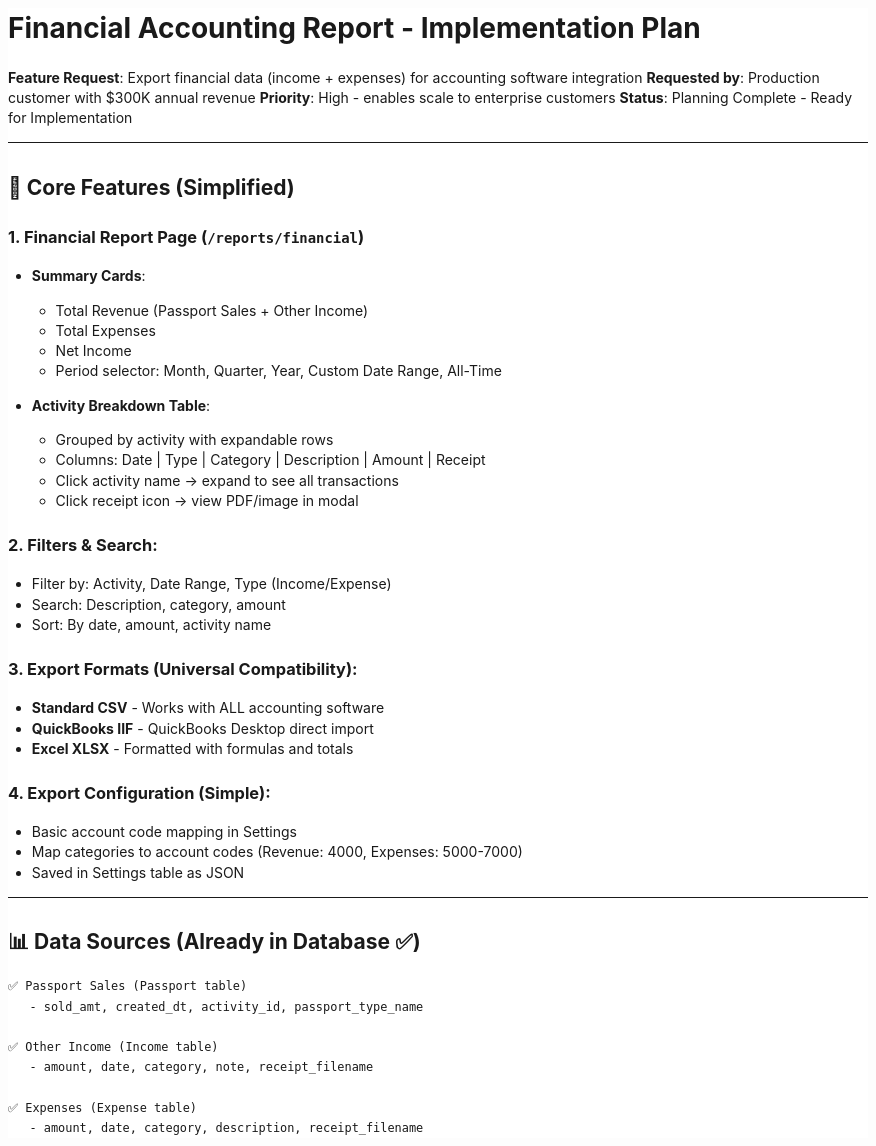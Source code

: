 # Financial Accounting Report - Implementation Plan

**Feature Request**: Export financial data (income + expenses) for accounting software integration
**Requested by**: Production customer with $300K annual revenue
**Priority**: High - enables scale to enterprise customers
**Status**: Planning Complete - Ready for Implementation

---

## 🎯 Core Features (Simplified)

### 1. **Financial Report Page** (`/reports/financial`)
- **Summary Cards**:
  - Total Revenue (Passport Sales + Other Income)
  - Total Expenses
  - Net Income
  - Period selector: Month, Quarter, Year, Custom Date Range, All-Time

- **Activity Breakdown Table**:
  - Grouped by activity with expandable rows
  - Columns: Date | Type | Category | Description | Amount | Receipt
  - Click activity name → expand to see all transactions
  - Click receipt icon → view PDF/image in modal

### 2. **Filters & Search**:
- Filter by: Activity, Date Range, Type (Income/Expense)
- Search: Description, category, amount
- Sort: By date, amount, activity name

### 3. **Export Formats** (Universal Compatibility):
- **Standard CSV** - Works with ALL accounting software
- **QuickBooks IIF** - QuickBooks Desktop direct import
- **Excel XLSX** - Formatted with formulas and totals

### 4. **Export Configuration** (Simple):
- Basic account code mapping in Settings
- Map categories to account codes (Revenue: 4000, Expenses: 5000-7000)
- Saved in Settings table as JSON

---

## 📊 Data Sources (Already in Database ✅)

```
✅ Passport Sales (Passport table)
   - sold_amt, created_dt, activity_id, passport_type_name

✅ Other Income (Income table)
   - amount, date, category, note, receipt_filename

✅ Expenses (Expense table)
   - amount, date, category, description, receipt_filename
```
